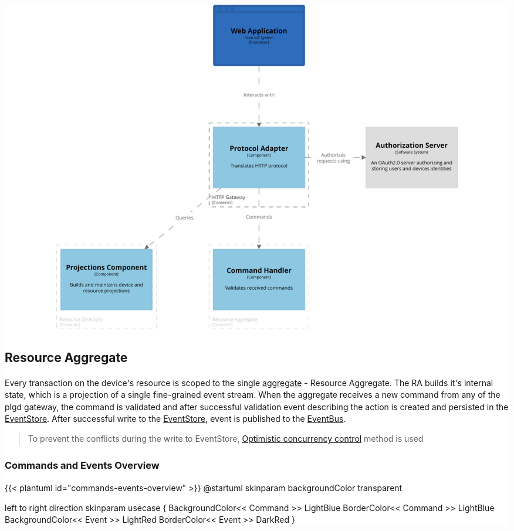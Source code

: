 ![L3](/images/diagrams/component-httpgateway.svg "medium-zoom-image")

## Resource Aggregate

Every transaction on the device's resource is scoped to the single [aggregate](https://martinfowler.com/bliki/DDD_Aggregate.html) - Resource Aggregate. The RA builds it's internal state, which is a projection of a single fine-grained event stream. When the aggregate receives a new command from any of the plgd gateway, the command is validated and after successful validation event describing the action is created and persisted in the [EventStore](#event-store). After successful write to the [EventStore](#event-store), event is published to the [EventBus](#event-bus).

> To prevent the conflicts during the write to EventStore, [Optimistic concurrency control](https://en.wikipedia.org/wiki/Optimistic_concurrency_control) method is used

### Commands and Events Overview

{{< plantuml id="commands-events-overview" >}}
@startuml
skinparam backgroundColor transparent

left to right direction
skinparam usecase {
    BackgroundColor<< Command >> LightBlue
    BorderColor<< Command >> LightBlue
    BackgroundColor<< Event >> LightRed
    BorderColor<< Event >> DarkRed
}
